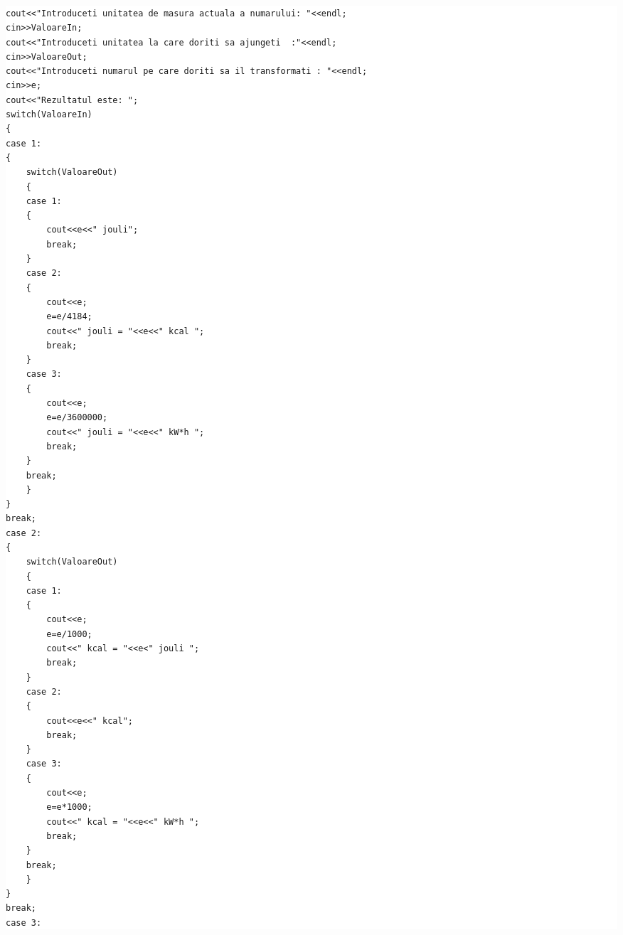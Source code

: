     cout<<"Introduceti unitatea de masura actuala a numarului: "<<endl;
    cin>>ValoareIn;
    cout<<"Introduceti unitatea la care doriti sa ajungeti  :"<<endl;
    cin>>ValoareOut;
    cout<<"Introduceti numarul pe care doriti sa il transformati : "<<endl;
    cin>>e;
    cout<<"Rezultatul este: ";
    switch(ValoareIn)
    {
    case 1:
    {
        switch(ValoareOut)
        {
        case 1:
        {
            cout<<e<<" jouli";
            break;
        }
        case 2:
        {
            cout<<e;
            e=e/4184;
            cout<<" jouli = "<<e<<" kcal ";
            break;
        }
        case 3:
        {
            cout<<e;
            e=e/3600000;
            cout<<" jouli = "<<e<<" kW*h ";
            break;
        }
        break;
        }
    }
    break;
    case 2:
    {
        switch(ValoareOut)
        {
        case 1:
        {
            cout<<e;
            e=e/1000;
            cout<<" kcal = "<<e<" jouli ";
            break;
        }
        case 2:
        {
            cout<<e<<" kcal";
            break;
        }
        case 3:
        {
            cout<<e;
            e=e*1000;
            cout<<" kcal = "<<e<<" kW*h ";
            break;
        }
        break;
        }
    }
    break;
    case 3: